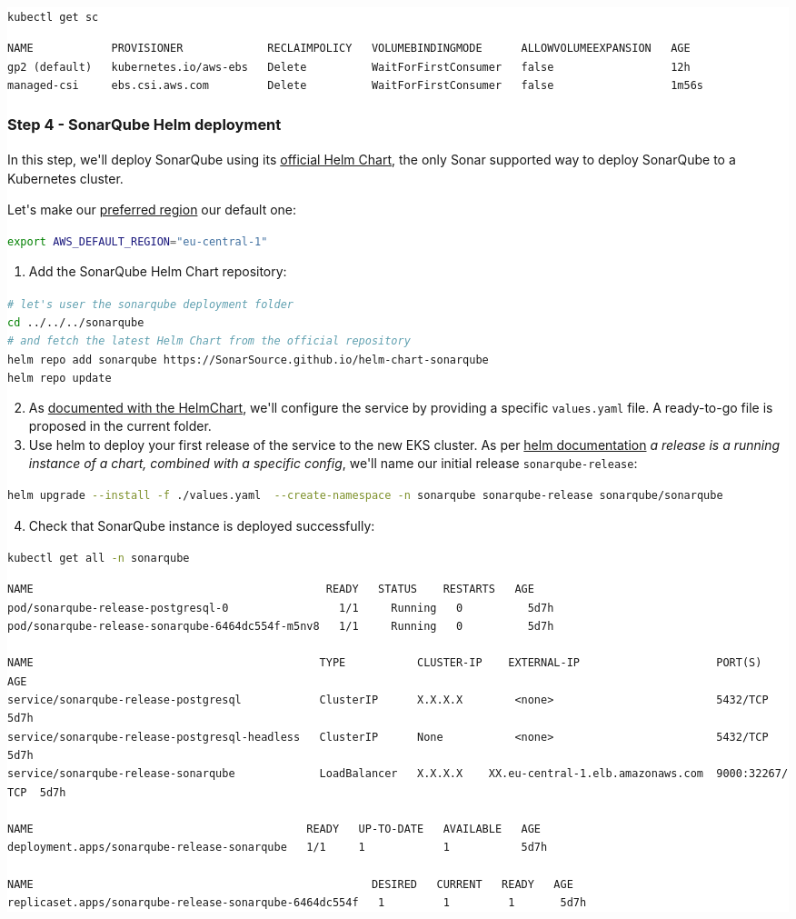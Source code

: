 ```bash
kubectl get sc
```

```text
NAME            PROVISIONER             RECLAIMPOLICY   VOLUMEBINDINGMODE      ALLOWVOLUMEEXPANSION   AGE
gp2 (default)   kubernetes.io/aws-ebs   Delete          WaitForFirstConsumer   false                  12h
managed-csi     ebs.csi.aws.com         Delete          WaitForFirstConsumer   false                  1m56s
```

### Step 4 - SonarQube Helm deployment

In this step, we'll deploy SonarQube using its [official Helm Chart](https://SonarSource.github.io/helm-chart-sonarqube), the only Sonar supported way to deploy SonarQube to a Kubernetes cluster.

Let's make our [preferred region](../../cdk/config_crd.json) our default one:

```bash
export AWS_DEFAULT_REGION="eu-central-1"
```

1. Add the SonarQube Helm Chart repository:

```bash
# let's user the sonarqube deployment folder
cd ../../../sonarqube
# and fetch the latest Helm Chart from the official repository
helm repo add sonarqube https://SonarSource.github.io/helm-chart-sonarqube
helm repo update
```

2. As [documented with the HelmChart](https://github.com/SonarSource/helm-chart-sonarqube/tree/master/charts/sonarqube), we'll configure the service by providing a specific `values.yaml` file. A ready-to-go file is proposed in the current folder.
3. Use helm to deploy your first release of the service to the new EKS cluster. As per [helm documentation](https://helm.sh/docs/topics/architecture/) *a release is a running instance of a chart, combined with a specific config*, we'll name our initial release `sonarqube-release`:

```bash
helm upgrade --install -f ./values.yaml  --create-namespace -n sonarqube sonarqube-release sonarqube/sonarqube
```

4. Check that SonarQube instance is deployed successfully:

```bash
kubectl get all -n sonarqube
```

```text
NAME                                             READY   STATUS    RESTARTS   AGE
pod/sonarqube-release-postgresql-0                 1/1     Running   0          5d7h
pod/sonarqube-release-sonarqube-6464dc554f-m5nv8   1/1     Running   0          5d7h

NAME                                            TYPE           CLUSTER-IP    EXTERNAL-IP                     PORT(S)        AGE
service/sonarqube-release-postgresql            ClusterIP      X.X.X.X        <none>                         5432/TCP       5d7h
service/sonarqube-release-postgresql-headless   ClusterIP      None           <none>                         5432/TCP       5d7h
service/sonarqube-release-sonarqube             LoadBalancer   X.X.X.X    XX.eu-central-1.elb.amazonaws.com  9000:32267/TCP  5d7h

NAME                                          READY   UP-TO-DATE   AVAILABLE   AGE
deployment.apps/sonarqube-release-sonarqube   1/1     1            1           5d7h

NAME                                                    DESIRED   CURRENT   READY   AGE
replicaset.apps/sonarqube-release-sonarqube-6464dc554f   1         1         1       5d7h
```